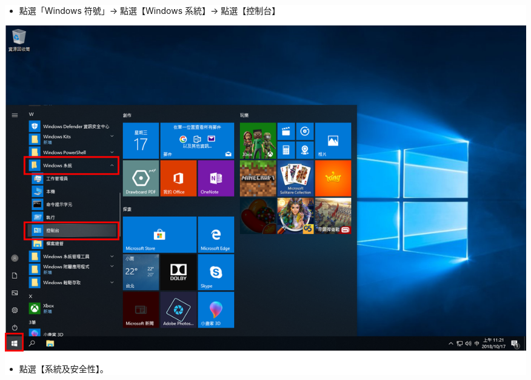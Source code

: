 - 點選「Windows 符號」→ 點選【Windows 系統】→ 點選【控制台】

![](./images/011_Set_NPM_Environment.png)

- 點選【系統及安全性】。
